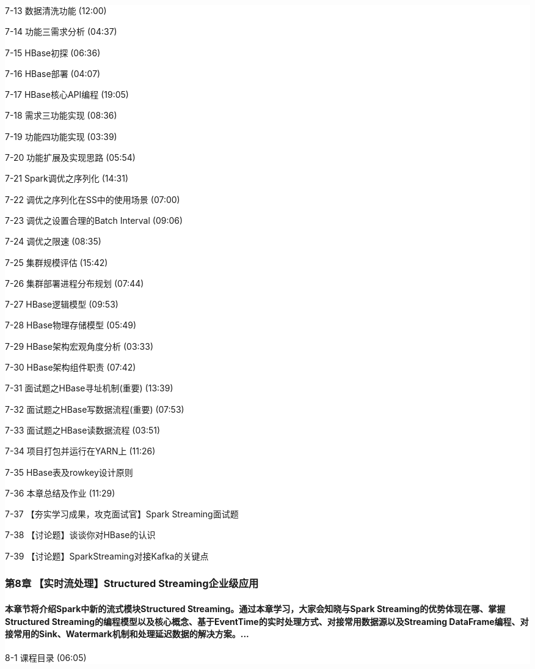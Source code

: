 7-13 数据清洗功能 (12:00)

7-14 功能三需求分析 (04:37)

7-15 HBase初探 (06:36)

7-16 HBase部署 (04:07)

7-17 HBase核心API编程 (19:05)

7-18 需求三功能实现 (08:36)

7-19 功能四功能实现 (03:39)

7-20 功能扩展及实现思路 (05:54)

7-21 Spark调优之序列化 (14:31)

7-22 调优之序列化在SS中的使用场景 (07:00)

7-23 调优之设置合理的Batch Interval (09:06)

7-24 调优之限速 (08:35)

7-25 集群规模评估 (15:42)

7-26 集群部署进程分布规划 (07:44)

7-27 HBase逻辑模型 (09:53)

7-28 HBase物理存储模型 (05:49)

7-29 HBase架构宏观角度分析 (03:33)

7-30 HBase架构组件职责 (07:42)

7-31 面试题之HBase寻址机制(重要) (13:39)

7-32 面试题之HBase写数据流程(重要) (07:53)

7-33 面试题之HBase读数据流程 (03:51)

7-34 项目打包并运行在YARN上 (11:26)

7-35 HBase表及rowkey设计原则

7-36 本章总结及作业 (11:29)

7-37 【夯实学习成果，攻克面试官】Spark Streaming面试题

7-38 【讨论题】谈谈你对HBase的认识

7-39 【讨论题】SparkStreaming对接Kafka的关键点


### 第8章 【实时流处理】Structured Streaming企业级应用

#### 本章节将介绍Spark中新的流式模块Structured Streaming。通过本章学习，大家会知晓与Spark Streaming的优势体现在哪、掌握Structured Streaming的编程模型以及核心概念、基于EventTime的实时处理方式、对接常用数据源以及Streaming DataFrame编程、对接常用的Sink、Watermark机制和处理延迟数据的解决方案。...
8-1 课程目录 (06:05)
